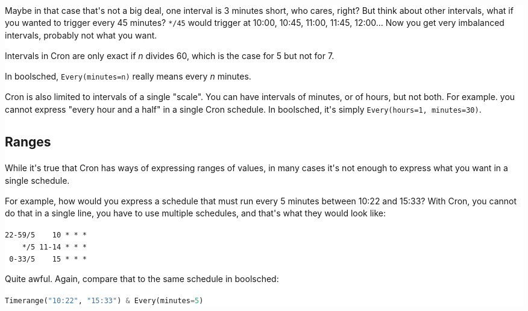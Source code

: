 Maybe in that case that's not a big deal, one interval is 3 minutes short, who
cares, right? But think about other intervals, what if you wanted to trigger
every 45 minutes? `*/45` would trigger at 10:00, 10:45, 11:00, 11:45, 12:00...
Now you get very imbalanced intervals, probably not what you want.

Intervals in Cron are only exact if _n_ divides 60, which is the case for 5 but
not for 7.

In boolsched, `Every(minutes=n)` really means every _n_ minutes.

Cron is also limited to intervals of a single "scale". You can have intervals
of minutes, or of hours, but not both. For example. you cannot express
"every hour and a half" in a single Cron schedule. In boolsched, it's simply
`Every(hours=1, minutes=30)`.

## Ranges

While it's true that Cron has ways of expressing ranges of values, in many cases
it's not enough to express what you want in a single schedule.

For example, how would you express a schedule that must run every 5 minutes
between 10:22 and 15:33? With Cron, you cannot do that in a single line, you
have to use multiple schedules, and that's what they would look like:

```
22-59/5    10 * * *
    */5 11-14 * * *
 0-33/5    15 * * *
```

Quite awful. Again, compare that to the same schedule in boolsched:

```python
Timerange("10:22", "15:33") & Every(minutes=5)
```
